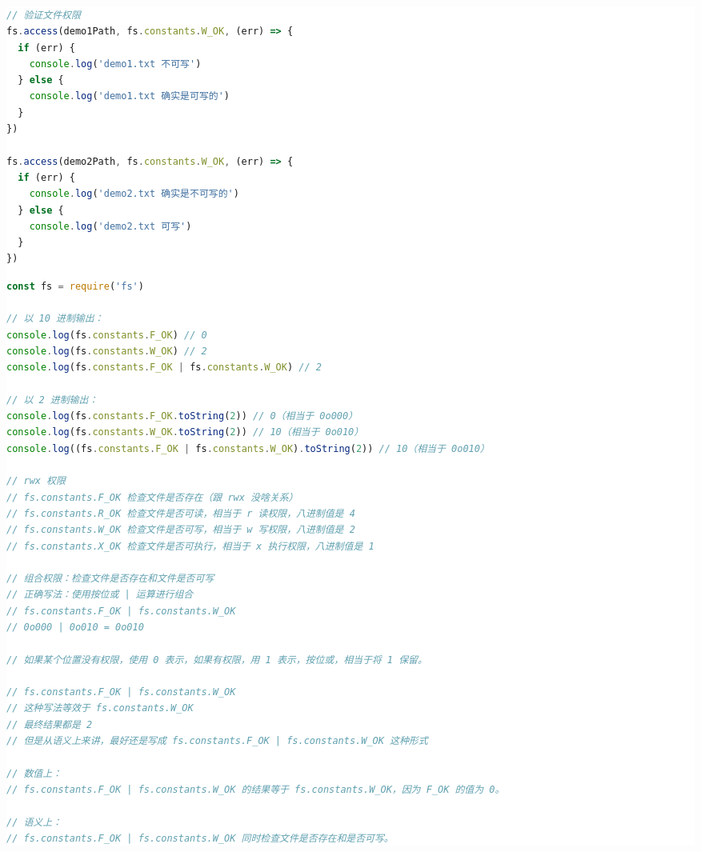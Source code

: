 ```js [2.cjs（执行后创建测试文件 demo1.txt、demo2.txt）]
// 验证文件权限
fs.access(demo1Path, fs.constants.W_OK, (err) => {
  if (err) {
    console.log('demo1.txt 不可写')
  } else {
    console.log('demo1.txt 确实是可写的')
  }
})

fs.access(demo2Path, fs.constants.W_OK, (err) => {
  if (err) {
    console.log('demo2.txt 确实是不可写的')
  } else {
    console.log('demo2.txt 可写')
  }
})
```

```javascript [3.cjs（理解组合权限的书写）]
const fs = require('fs')

// 以 10 进制输出：
console.log(fs.constants.F_OK) // 0
console.log(fs.constants.W_OK) // 2
console.log(fs.constants.F_OK | fs.constants.W_OK) // 2

// 以 2 进制输出：
console.log(fs.constants.F_OK.toString(2)) // 0（相当于 0o000）
console.log(fs.constants.W_OK.toString(2)) // 10（相当于 0o010）
console.log((fs.constants.F_OK | fs.constants.W_OK).toString(2)) // 10（相当于 0o010）

// rwx 权限
// fs.constants.F_OK 检查文件是否存在（跟 rwx 没啥关系）
// fs.constants.R_OK 检查文件是否可读，相当于 r 读权限，八进制值是 4
// fs.constants.W_OK 检查文件是否可写，相当于 w 写权限，八进制值是 2
// fs.constants.X_OK 检查文件是否可执行，相当于 x 执行权限，八进制值是 1

// 组合权限：检查文件是否存在和文件是否可写
// 正确写法：使用按位或 | 运算进行组合
// fs.constants.F_OK | fs.constants.W_OK
// 0o000 | 0o010 = 0o010

// 如果某个位置没有权限，使用 0 表示，如果有权限，用 1 表示，按位或，相当于将 1 保留。

// fs.constants.F_OK | fs.constants.W_OK
// 这种写法等效于 fs.constants.W_OK
// 最终结果都是 2
// 但是从语义上来讲，最好还是写成 fs.constants.F_OK | fs.constants.W_OK 这种形式

// 数值上：
// fs.constants.F_OK | fs.constants.W_OK 的结果等于 fs.constants.W_OK，因为 F_OK 的值为 0。

// 语义上：
// fs.constants.F_OK | fs.constants.W_OK 同时检查文件是否存在和是否可写。
```
